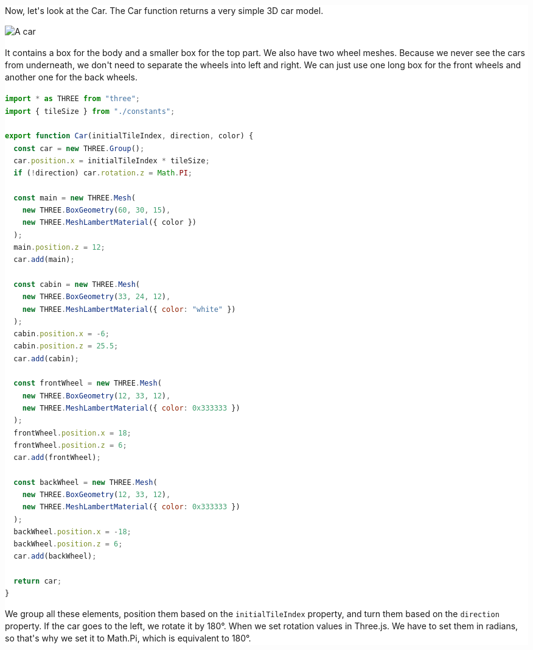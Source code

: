 Now, let's look at the Car. The Car function returns a very simple 3D car model.

![A car](https://cdn.hashnode.com/res/hashnode/image/upload/v1739807975022/dc04c3c1-de94-49fd-ad85-ade999c8862a.png)

It contains a box for the body and a smaller box for the top part. We also have two wheel meshes. Because we never see the cars from underneath, we don't need to separate the wheels into left and right. We can just use one long box for the front wheels and another one for the back wheels.

```js :collapsed-lines
import * as THREE from "three";
import { tileSize } from "./constants";

export function Car(initialTileIndex, direction, color) {
  const car = new THREE.Group();
  car.position.x = initialTileIndex * tileSize;
  if (!direction) car.rotation.z = Math.PI;

  const main = new THREE.Mesh(
    new THREE.BoxGeometry(60, 30, 15),
    new THREE.MeshLambertMaterial({ color })
  );
  main.position.z = 12;
  car.add(main);

  const cabin = new THREE.Mesh(
    new THREE.BoxGeometry(33, 24, 12),
    new THREE.MeshLambertMaterial({ color: "white" })
  );
  cabin.position.x = -6;
  cabin.position.z = 25.5;
  car.add(cabin);

  const frontWheel = new THREE.Mesh(
    new THREE.BoxGeometry(12, 33, 12),
    new THREE.MeshLambertMaterial({ color: 0x333333 })
  );
  frontWheel.position.x = 18;
  frontWheel.position.z = 6;
  car.add(frontWheel);

  const backWheel = new THREE.Mesh(
    new THREE.BoxGeometry(12, 33, 12),
    new THREE.MeshLambertMaterial({ color: 0x333333 })
  );
  backWheel.position.x = -18;
  backWheel.position.z = 6;
  car.add(backWheel);

  return car;
}
```

We group all these elements, position them based on the `initialTileIndex` property, and turn them based on the `direction` property. If the car goes to the left, we rotate it by 180°. When we set rotation values in Three.js. We have to set them in radians, so that's why we set it to Math.Pi, which is equivalent to 180°.

